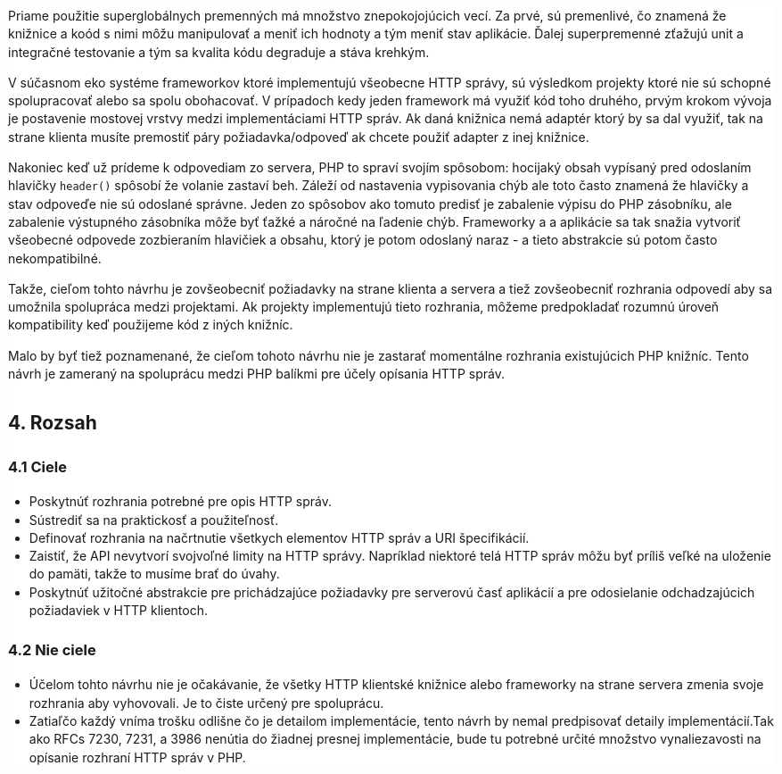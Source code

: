 Priame použitie superglobálnych premenných má množstvo znepokojojúcich vecí.
Za prvé, sú premenlivé, čo znamená že knižnice a koód s nimi môžu manipulovať a 
meniť ich hodnoty a tým meniť stav aplikácie. Ďalej superpremenné zťažujú unit
a integračné testovanie a tým sa kvalita kódu degraduje a stáva krehkým.

V súčasnom eko systéme frameworkov ktoré implementujú všeobecne HTTP správy,
sú výsledkom projekty ktoré nie sú schopné spolupracovať alebo sa spolu
obohacovať. V prípadoch kedy jeden framework má využiť kód toho druhého,
prvým krokom vývoja je postavenie mostovej vrstvy medzi implementáciami HTTP
správ. Ak daná knižnica nemá adaptér ktorý by sa dal využiť, tak na strane
klienta musíte premostiť páry požiadavka/odpoveď ak chcete použiť adapter
z inej knižnice.

Nakoniec keď už prídeme k odpovediam zo servera, PHP to spraví svojím spôsobom: 
hocijaký obsah vypísaný pred odoslaním hlavičky `header()` spôsobí že volanie
zastaví beh. Záleží od nastavenia vypisovania chýb ale toto často znamená
že hlavičky a stav odpoveďe nie sú odoslané správne. Jeden zo spôsobov ako
tomuto predisť je zabalenie výpisu do PHP zásobníku, ale zabalenie
výstupného zásobníka môže byť ťažké a náročné na ľadenie chýb. Frameworky a
a aplikácie sa tak snažia vytvoriť všeobecné odpovede zozbieraním hlavičiek a 
obsahu, ktorý je potom odoslaný naraz - a tieto abstrakcie sú potom často
nekompatibilné.

Takže, cieľom tohto návrhu je zovšeobecniť požiadavky na strane klienta a
servera a tiež zovšeobecniť rozhrania odpovedí aby sa umožnila spolupráca
medzi projektami. Ak projekty implementujú tieto rozhrania, môžeme
predpokladať rozumnú úroveň kompatibility keď použijeme kód z iných knižníc.

Malo by byť tiež poznamenané, že cieľom tohoto návrhu nie je zastarať
momentálne rozhrania existujúcich PHP knižníc. Tento návrh je zameraný
na spoluprácu medzi PHP balíkmi pre účely opísania HTTP správ.

## 4. Rozsah

### 4.1 Ciele

* Poskytnúť rozhrania potrebné pre opis HTTP správ.
* Sústrediť sa na praktickosť a použiteľnosť.
* Definovať rozhrania na načrtnutie všetkych elementov HTTP správ a
  URI špecifikácií.
* Zaistiť, že API nevytvorí svojvoľné limity na HTTP správy. Napríklad 
  niektoré telá HTTP správ môžu byť príliš veľké na uloženie do pamäti, takže
  to musíme brať do úvahy.
* Poskytnúť užitočné abstrakcie pre prichádzajúce požiadavky pre serverovú
  časť aplikácií a pre odosielanie odchadzajúcich požiadaviek v HTTP klientoch.

### 4.2 Nie ciele

* Účelom tohto návrhu nie je očakávanie, že všetky HTTP klientské knižnice alebo
  frameworky na strane servera zmenia svoje rozhrania aby vyhovovali. Je to
  čiste určený pre spoluprácu.
* Zatiaľčo každý vníma trošku odlišne čo je detailom implementácie, tento návrh
  by nemal predpisovať detaily implementácií.Tak ako
  RFCs 7230, 7231, a 3986 nenútia do žiadnej presnej implementácie, bude tu 
  potrebné určité množstvo vynaliezavosti na opísanie rozhraní HTTP správ v PHP.

